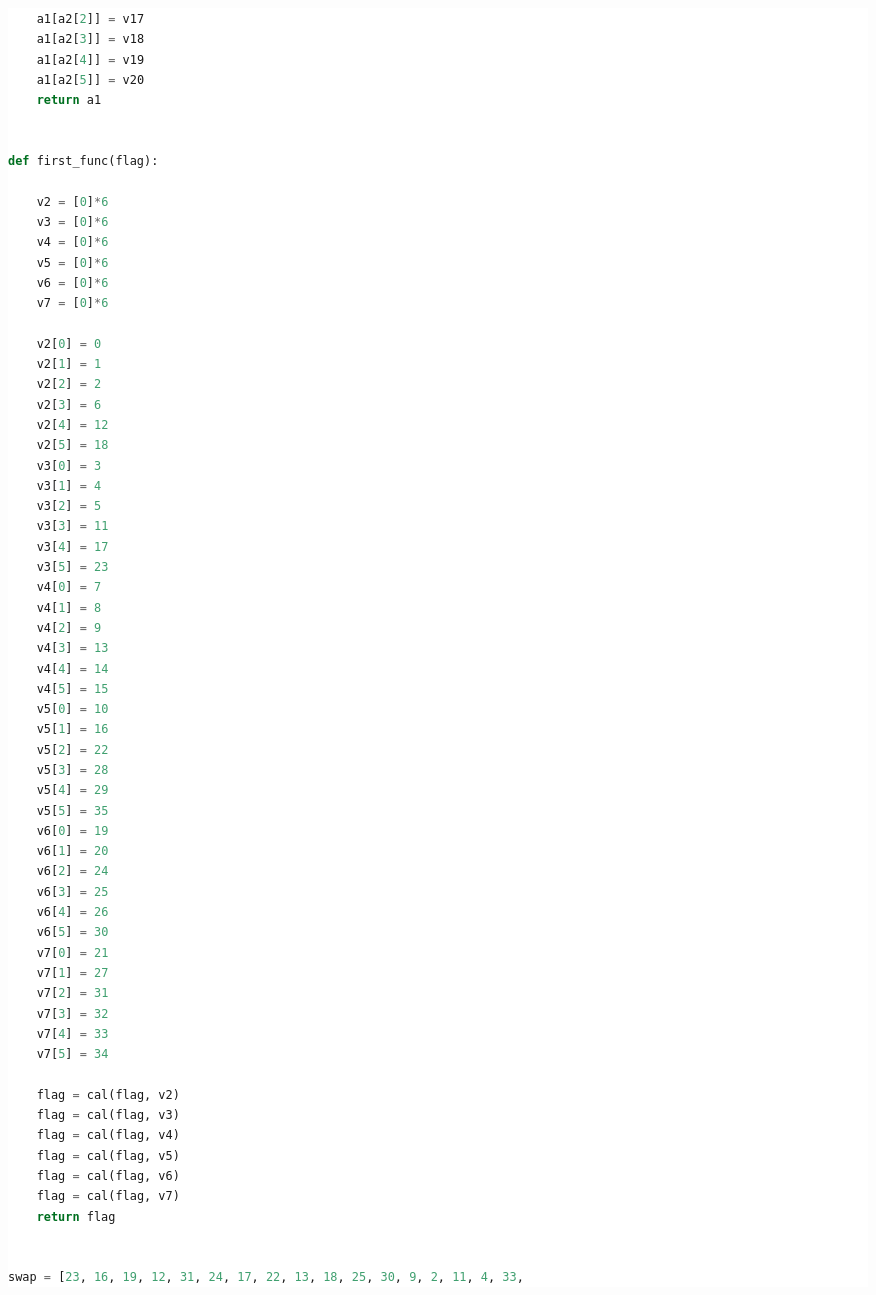 ```python
    a1[a2[2]] = v17
    a1[a2[3]] = v18
    a1[a2[4]] = v19
    a1[a2[5]] = v20
    return a1


def first_func(flag):

    v2 = [0]*6
    v3 = [0]*6
    v4 = [0]*6
    v5 = [0]*6
    v6 = [0]*6
    v7 = [0]*6

    v2[0] = 0
    v2[1] = 1
    v2[2] = 2
    v2[3] = 6
    v2[4] = 12
    v2[5] = 18
    v3[0] = 3
    v3[1] = 4
    v3[2] = 5
    v3[3] = 11
    v3[4] = 17
    v3[5] = 23
    v4[0] = 7
    v4[1] = 8
    v4[2] = 9
    v4[3] = 13
    v4[4] = 14
    v4[5] = 15
    v5[0] = 10
    v5[1] = 16
    v5[2] = 22
    v5[3] = 28
    v5[4] = 29
    v5[5] = 35
    v6[0] = 19
    v6[1] = 20
    v6[2] = 24
    v6[3] = 25
    v6[4] = 26
    v6[5] = 30
    v7[0] = 21
    v7[1] = 27
    v7[2] = 31
    v7[3] = 32
    v7[4] = 33
    v7[5] = 34

    flag = cal(flag, v2)
    flag = cal(flag, v3)
    flag = cal(flag, v4)
    flag = cal(flag, v5)
    flag = cal(flag, v6)
    flag = cal(flag, v7)
    return flag


swap = [23, 16, 19, 12, 31, 24, 17, 22, 13, 18, 25, 30, 9, 2, 11, 4, 33,
```